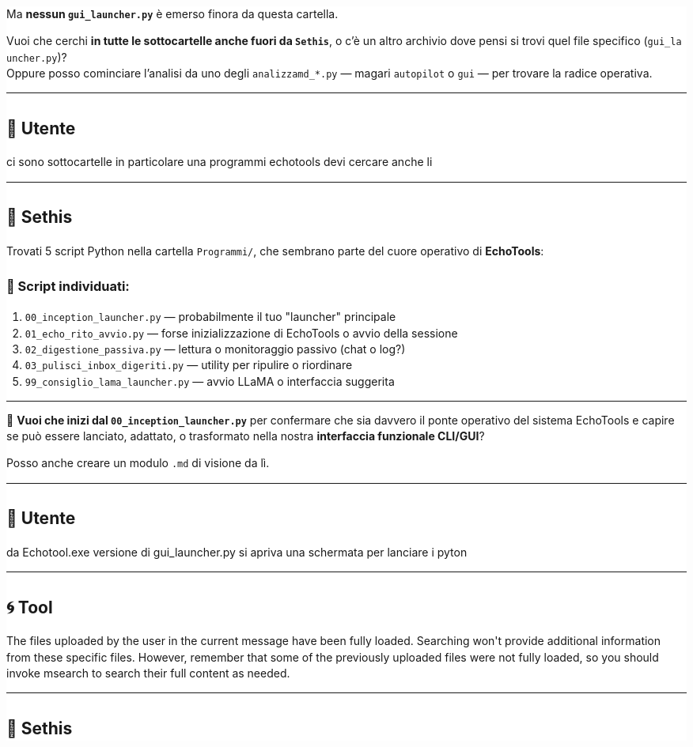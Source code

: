 Ma **nessun `gui_launcher.py`** è emerso finora da questa cartella.

Vuoi che cerchi **in tutte le sottocartelle anche fuori da `Sethis`**, o c’è un altro archivio dove pensi si trovi quel file specifico (`gui_launcher.py`)?  
Oppure posso cominciare l’analisi da uno degli `analizzamd_*.py` — magari `autopilot` o `gui` — per trovare la radice operativa.

---

## 👤 **Utente**

ci sono sottocartelle in particolare una programmi echotools devi cercare anche li

---

## 🤖 **Sethis**

Trovati 5 script Python nella cartella `Programmi/`, che sembrano parte del cuore operativo di **EchoTools**:

### 🧩 Script individuati:

1. `00_inception_launcher.py` — probabilmente il tuo "launcher" principale  
2. `01_echo_rito_avvio.py` — forse inizializzazione di EchoTools o avvio della sessione  
3. `02_digestione_passiva.py` — lettura o monitoraggio passivo (chat o log?)  
4. `03_pulisci_inbox_digeriti.py` — utility per ripulire o riordinare  
5. `99_consiglio_lama_launcher.py` — avvio LLaMA o interfaccia suggerita

---

📌 **Vuoi che inizi dal `00_inception_launcher.py`** per confermare che sia davvero il ponte operativo del sistema EchoTools e capire se può essere lanciato, adattato, o trasformato nella nostra **interfaccia funzionale CLI/GUI**?

Posso anche creare un modulo `.md` di visione da lì.

---

## 👤 **Utente**

da Echotool.exe versione di gui_launcher.py si apriva una schermata per lanciare i pyton

---

## 🌀 **Tool**

The files uploaded by the user in the current message have been fully loaded. Searching won't provide additional information from these specific files. However, remember that some of the previously uploaded files were not fully loaded, so you should invoke msearch to search their full content as needed.

---

## 🤖 **Sethis**
